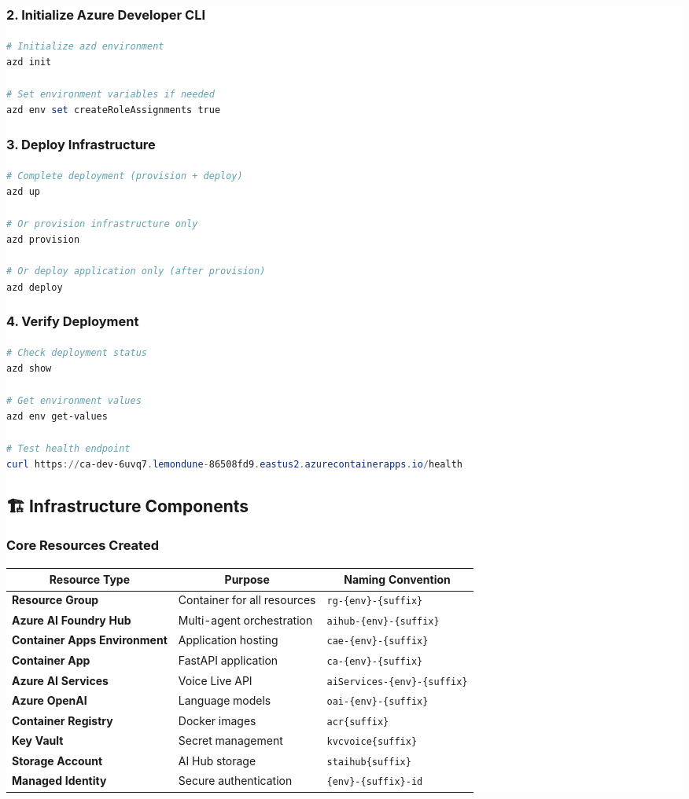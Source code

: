 ### 2. Initialize Azure Developer CLI
```powershell
# Initialize azd environment
azd init

# Set environment variables if needed
azd env set createRoleAssignments true
```

### 3. Deploy Infrastructure
```powershell
# Complete deployment (provision + deploy)
azd up

# Or provision infrastructure only
azd provision

# Or deploy application only (after provision)
azd deploy
```

### 4. Verify Deployment
```powershell
# Check deployment status
azd show

# Get environment values
azd env get-values

# Test health endpoint
curl https://ca-dev-6uvq7.lemondune-86508fd9.eastus2.azurecontainerapps.io/health
```

## 🏗️ **Infrastructure Components**

### Core Resources Created

| Resource Type | Purpose | Naming Convention |
|---------------|---------|-------------------|
| **Resource Group** | Container for all resources | `rg-{env}-{suffix}` |
| **Azure AI Foundry Hub** | Multi-agent orchestration | `aihub-{env}-{suffix}` |
| **Container Apps Environment** | Application hosting | `cae-{env}-{suffix}` |
| **Container App** | FastAPI application | `ca-{env}-{suffix}` |
| **Azure AI Services** | Voice Live API | `aiServices-{env}-{suffix}` |
| **Azure OpenAI** | Language models | `oai-{env}-{suffix}` |
| **Container Registry** | Docker images | `acr{suffix}` |
| **Key Vault** | Secret management | `kvcvoice{suffix}` |
| **Storage Account** | AI Hub storage | `staihub{suffix}` |
| **Managed Identity** | Secure authentication | `{env}-{suffix}-id` |
